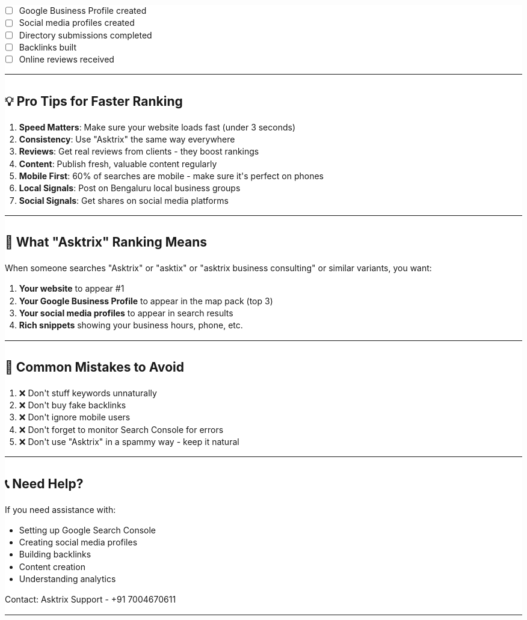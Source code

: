 -   [ ] Google Business Profile created
-   [ ] Social media profiles created
-   [ ] Directory submissions completed
-   [ ] Backlinks built
-   [ ] Online reviews received

---

## 💡 Pro Tips for Faster Ranking

1. **Speed Matters**: Make sure your website loads fast (under 3 seconds)
2. **Consistency**: Use "Asktrix" the same way everywhere
3. **Reviews**: Get real reviews from clients - they boost rankings
4. **Content**: Publish fresh, valuable content regularly
5. **Mobile First**: 60% of searches are mobile - make sure it's perfect on phones
6. **Local Signals**: Post on Bengaluru local business groups
7. **Social Signals**: Get shares on social media platforms

---

## 🎯 What "Asktrix" Ranking Means

When someone searches "Asktrix" or "asktix" or "asktrix business consulting" or similar variants, you want:

1. **Your website** to appear #1
2. **Your Google Business Profile** to appear in the map pack (top 3)
3. **Your social media profiles** to appear in search results
4. **Rich snippets** showing your business hours, phone, etc.

---

## 🚨 Common Mistakes to Avoid

1. ❌ Don't stuff keywords unnaturally
2. ❌ Don't buy fake backlinks
3. ❌ Don't ignore mobile users
4. ❌ Don't forget to monitor Search Console for errors
5. ❌ Don't use "Asktrix" in a spammy way - keep it natural

---

## 📞 Need Help?

If you need assistance with:

-   Setting up Google Search Console
-   Creating social media profiles
-   Building backlinks
-   Content creation
-   Understanding analytics

Contact: Asktrix Support - +91 7004670611

---